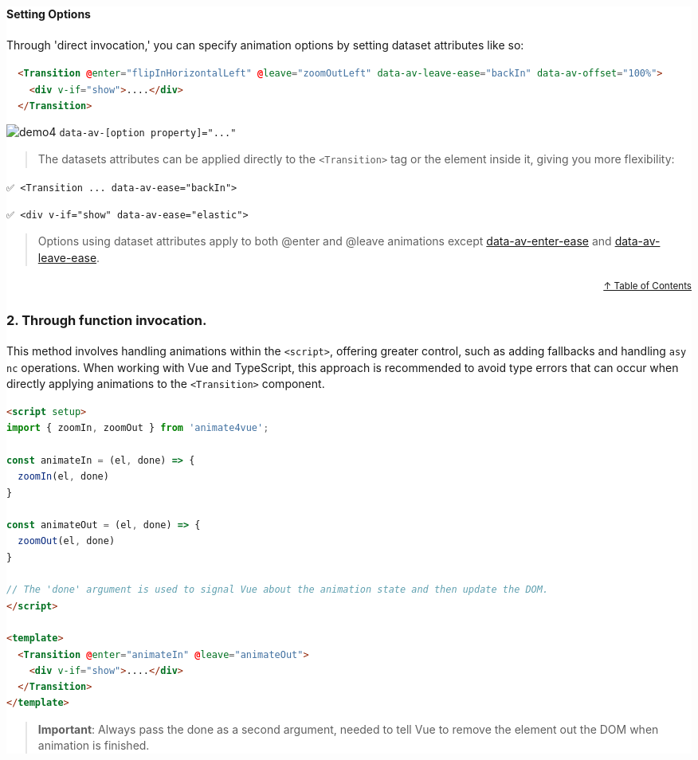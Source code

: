 #### Setting Options
Through 'direct invocation,' you can specify animation options by setting dataset attributes like so:
```html
  <Transition @enter="flipInHorizontalLeft" @leave="zoomOutLeft" data-av-leave-ease="backIn" data-av-offset="100%">
    <div v-if="show">....</div>
  </Transition>
```
![demo4](https://github.com/artisticLogicMK/animate4vue/blob/master/md_assets/demo4.gif)
`data-av-[option property]="..."`
> The datasets attributes can be applied directly to the `<Transition>` tag or the element inside it, giving you more flexibility:

`✅ <Transition ... data-av-ease="backIn">`

`✅ <div v-if="show" data-av-ease="elastic">`

> Options using dataset attributes apply to both @enter and @leave animations except [data-av-enter-ease](#enterease) and [data-av-leave-ease](leaveease).

<p align="right"><small><a href="#table-of-contents"><u>&uarr; Table of Contents</u></a></small></p>


### 2. Through function invocation.
This method involves handling animations within the `<script>`, offering greater control, such as adding fallbacks and handling `async` operations. When working with Vue and TypeScript, this approach is recommended to avoid type errors that can occur when directly applying animations to the `<Transition>` component.
```html
<script setup>
import { zoomIn, zoomOut } from 'animate4vue';

const animateIn = (el, done) => {
  zoomIn(el, done)
}

const animateOut = (el, done) => {
  zoomOut(el, done)
}

// The 'done' argument is used to signal Vue about the animation state and then update the DOM.
</script>

<template>
  <Transition @enter="animateIn" @leave="animateOut">
    <div v-if="show">....</div>
  </Transition>
</template>
```

> **Important**: Always pass the done as a second argument, needed to tell Vue to remove the element out the DOM when animation is finished.
